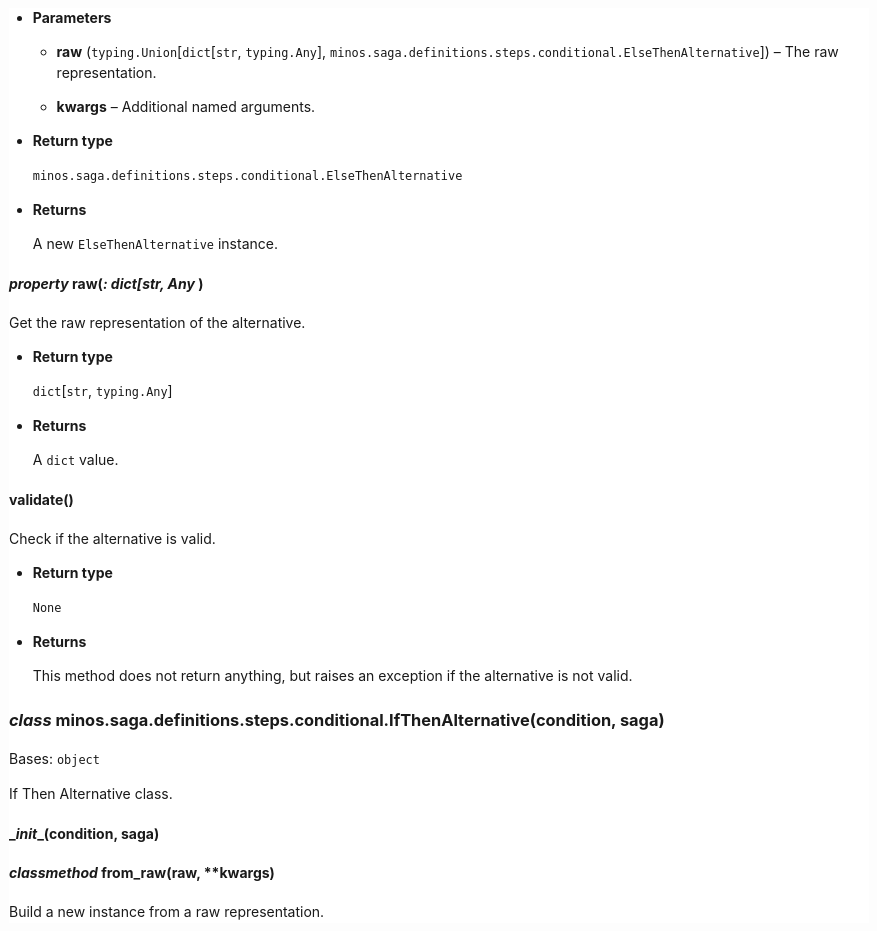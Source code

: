 
* **Parameters**

    
    * **raw** (`typing.Union`[`dict`[`str`, `typing.Any`], `minos.saga.definitions.steps.conditional.ElseThenAlternative`]) – The raw representation.


    * **kwargs** – Additional named arguments.



* **Return type**

    `minos.saga.definitions.steps.conditional.ElseThenAlternative`



* **Returns**

    A new `ElseThenAlternative` instance.



#### _property_ raw(_: dict[str, Any_ )
Get the raw representation of the alternative.


* **Return type**

    `dict`[`str`, `typing.Any`]



* **Returns**

    A `dict` value.



#### validate()
Check if the alternative is valid.


* **Return type**

    `None`



* **Returns**

    This method does not return anything, but raises an exception if the alternative is not valid.



### _class_ minos.saga.definitions.steps.conditional.IfThenAlternative(condition, saga)
Bases: `object`

If Then Alternative class.


#### \__init__(condition, saga)

#### _classmethod_ from_raw(raw, \*\*kwargs)
Build a new instance from a raw representation.
